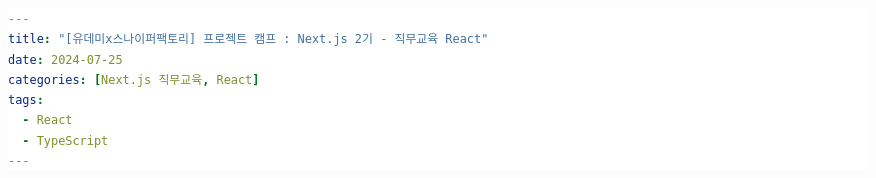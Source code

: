 ```yaml
---
title: "[유데미x스나이퍼팩토리] 프로젝트 캠프 : Next.js 2기 - 직무교육 React"
date: 2024-07-25
categories: [Next.js 직무교육, React]
tags: 
  - React
  - TypeScript
---
```

<style>
  .responsive-link-card {
    display: flex;
    align-items: center;
    border: 1px solid #d0d0d0;
    border-radius: 8px;
    overflow: hidden;
    cursor: pointer;
    text-decoration: none;
    color: inherit;
    margin-top: 20px;
    padding: 10px;
  }
  
  .responsive-link-card img {
    width: 150px;
    height: 100px;
    object-fit: cover;
    border-radius: 8px;
    margin-right: 15px;
  }
  
  .responsive-link-content {
    display: flex;
    flex-direction: column;
  }
  
  .responsive-link-content h2 {
    margin: 0;
    font-size: 1.2em;
  }
  
  .responsive-link-content p {
    margin: 5px 0 10px;
    color: gray;
    font-size: 0.9em;
  }
  
  .responsive-link-content small {
    color: #777;
  }
  
  @media (max-width: 768px) {
    .responsive-link-card {
      flex-direction: column;
      align-items: flex-start;
    }
    